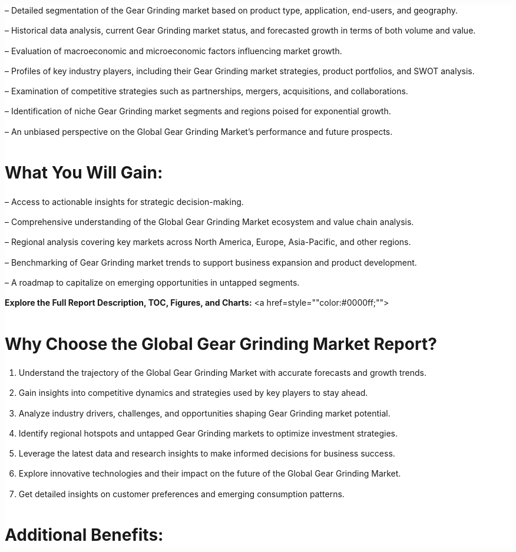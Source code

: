 – Detailed segmentation of the Gear Grinding market based on product type, application, end-users, and geography.

– Historical data analysis, current Gear Grinding market status, and forecasted growth in terms of both volume and value.

– Evaluation of macroeconomic and microeconomic factors influencing market growth.

– Profiles of key industry players, including their Gear Grinding market strategies, product portfolios, and SWOT analysis.

– Examination of competitive strategies such as partnerships, mergers, acquisitions, and collaborations.

– Identification of niche Gear Grinding market segments and regions poised for exponential growth.

– An unbiased perspective on the Global Gear Grinding Market’s performance and future prospects.

# <strong>What You Will Gain:</strong>

– Access to actionable insights for strategic decision-making.

– Comprehensive understanding of the Global Gear Grinding Market ecosystem and value chain analysis.

– Regional analysis covering key markets across North America, Europe, Asia-Pacific, and other regions.

– Benchmarking of Gear Grinding market trends to support business expansion and product development.

– A roadmap to capitalize on emerging opportunities in untapped segments.

<strong>Explore the Full Report Description, TOC, Figures, and Charts:</strong>
<a href=style=""color:#0000ff;""></a>

# <strong>Why Choose the Global Gear Grinding Market Report?</strong>

1. Understand the trajectory of the Global Gear Grinding Market with accurate forecasts and growth trends.

2. Gain insights into competitive dynamics and strategies used by key players to stay ahead.

3. Analyze industry drivers, challenges, and opportunities shaping Gear Grinding market potential.

4. Identify regional hotspots and untapped Gear Grinding markets to optimize investment strategies.

5. Leverage the latest data and research insights to make informed decisions for business success.

6. Explore innovative technologies and their impact on the future of the Global Gear Grinding Market.

7. Get detailed insights on customer preferences and emerging consumption patterns.

# <strong>Additional Benefits:</strong>
